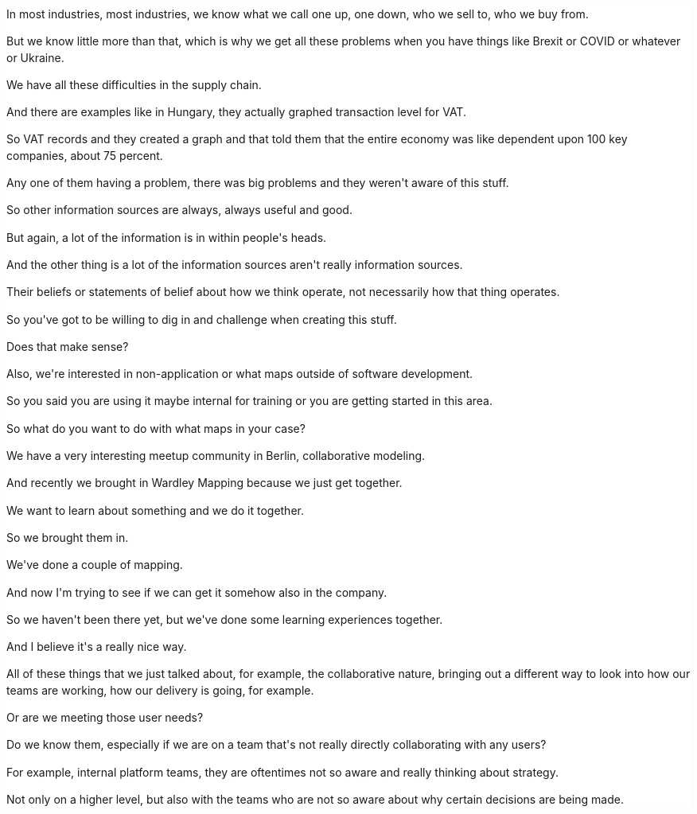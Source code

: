 In most industries, most industries, we know what we call one up, one down, who we sell to, who we buy from.

But we know little more than that, which is why we get all these problems when you have things like Brexit or COVID or whatever or Ukraine.

We have all these difficulties in the supply chain.

And there are examples like in Hungary, they actually graphed transaction level for VAT.

So VAT records and they created a graph and that told them that the entire economy was like dependent upon 100 key companies, about 75 percent.

Any one of them having a problem, there was big problems and they weren't aware of this stuff.

So other information sources are always, always useful and good.

But again, a lot of the information is in within people's heads.

And the other thing is a lot of the information sources aren't really information sources.

Their beliefs or statements of belief about how we think operate, not necessarily how that thing operates.

So you've got to be willing to dig in and challenge when creating this stuff.

Does that make sense?

Also, we're interested in non-application or what maps outside of software development.

So you said you are using it maybe internal for training or you are getting started in this area.

So what do you want to do with what maps in your case?

We have a very interesting meetup community in Berlin, collaborative modeling.

And recently we brought in Wardley Mapping because we just get together.

We want to learn about something and we do it together.

So we brought them in.

We've done a couple of mapping.

And now I'm trying to see if we can get it somehow also in the company.

So we haven't been there yet, but we've done some learning experiences together.

And I believe it's a really nice way.

All of these things that we just talked about, for example, the collaborative nature, bringing out a different way to look into how our teams are working, how our delivery is going, for example.

Or are we meeting those user needs?

Do we know them, especially if we are on a team that's not really directly collaborating with any users?

For example, internal platform teams, they are oftentimes not so aware and really thinking about strategy.

Not only on a higher level, but also with the teams who are not so aware about why certain decisions are being made.
